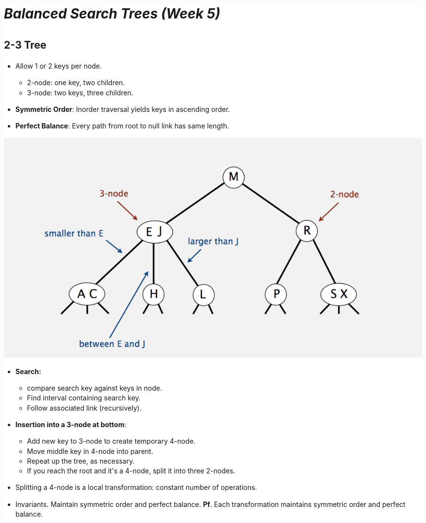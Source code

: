 # *Balanced Search Trees (Week 5)*


## 2-3 Tree

* Allow 1 or 2 keys per node.
    * 2-node: one key, two children.
    * 3-node: two keys, three children.

* **Symmetric Order**: Inorder traversal yields keys in ascending order.
* **Perfect Balance**: Every path from root to null link has same length.


![strcuture](misc/2-3structure.png)


* **Search:**
    * compare search key against keys in node.
    * Find interval containing search key.
    * Follow associated link (recursively).
    
* **Insertion into a 3-node at bottom**:
    * Add new key to 3-node to create temporary 4-node.
    * Move middle key in 4-node into parent.
    * Repeat up the tree, as necessary.
    * If you reach the root and it's a 4-node, split it into three 2-nodes.

* Splitting a 4-node is a local transformation: constant number of operations.


* Invariants. Maintain symmetric order and perfect balance.
    **Pf**. Each transformation maintains symmetric order and perfect balance.
